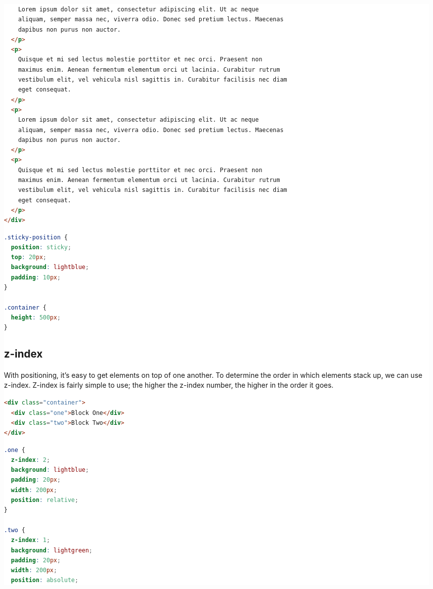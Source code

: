 ```html
    Lorem ipsum dolor sit amet, consectetur adipiscing elit. Ut ac neque
    aliquam, semper massa nec, viverra odio. Donec sed pretium lectus. Maecenas
    dapibus non purus non auctor.
  </p>
  <p>
    Quisque et mi sed lectus molestie porttitor et nec orci. Praesent non
    maximus enim. Aenean fermentum elementum orci ut lacinia. Curabitur rutrum
    vestibulum elit, vel vehicula nisl sagittis in. Curabitur facilisis nec diam
    eget consequat.
  </p>
  <p>
    Lorem ipsum dolor sit amet, consectetur adipiscing elit. Ut ac neque
    aliquam, semper massa nec, viverra odio. Donec sed pretium lectus. Maecenas
    dapibus non purus non auctor.
  </p>
  <p>
    Quisque et mi sed lectus molestie porttitor et nec orci. Praesent non
    maximus enim. Aenean fermentum elementum orci ut lacinia. Curabitur rutrum
    vestibulum elit, vel vehicula nisl sagittis in. Curabitur facilisis nec diam
    eget consequat.
  </p>
</div>
```

```css
.sticky-position {
  position: sticky;
  top: 20px;
  background: lightblue;
  padding: 10px;
}

.container {
  height: 500px;
}
```

## z-index

With positioning, it’s easy to get elements on top of one another. To determine the order in which elements stack up, we can use z-index. Z-index is fairly simple to use; the higher the z-index number, the higher in the order it goes.

```html
<div class="container">
  <div class="one">Block One</div>
  <div class="two">Block Two</div>
</div>
```

```css
.one {
  z-index: 2;
  background: lightblue;
  padding: 20px;
  width: 200px;
  position: relative;
}

.two {
  z-index: 1;
  background: lightgreen;
  padding: 20px;
  width: 200px;
  position: absolute;
```